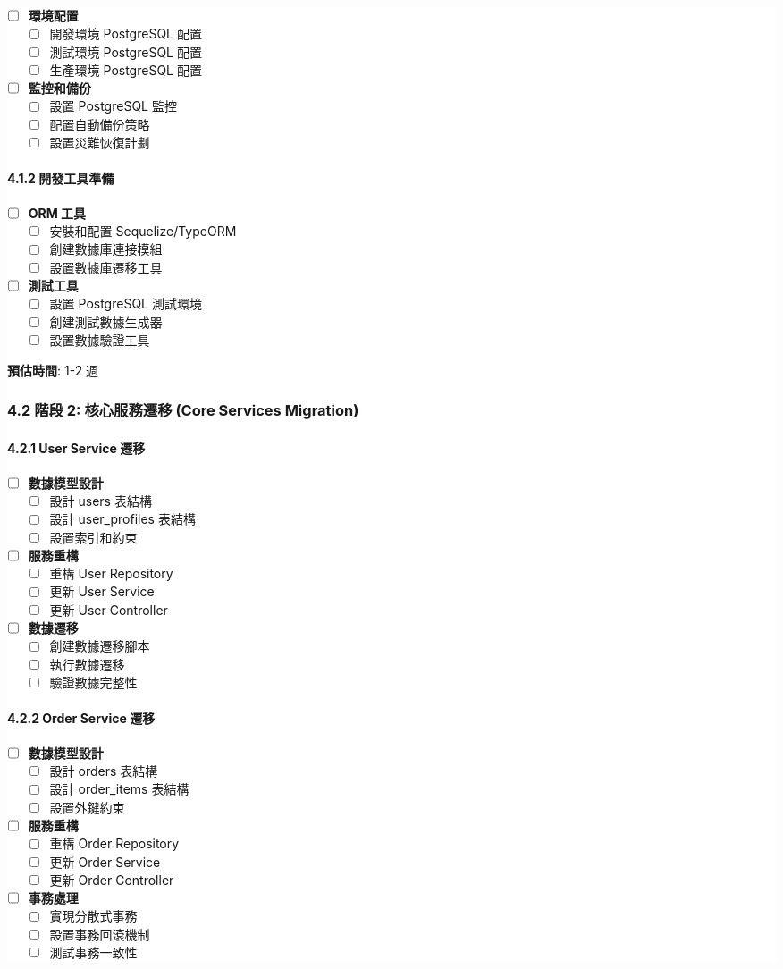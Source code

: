 - [ ] **環境配置**
  - [ ] 開發環境 PostgreSQL 配置
  - [ ] 測試環境 PostgreSQL 配置
  - [ ] 生產環境 PostgreSQL 配置

- [ ] **監控和備份**
  - [ ] 設置 PostgreSQL 監控
  - [ ] 配置自動備份策略
  - [ ] 設置災難恢復計劃

#### 4.1.2 開發工具準備
- [ ] **ORM 工具**
  - [ ] 安裝和配置 Sequelize/TypeORM
  - [ ] 創建數據庫連接模組
  - [ ] 設置數據庫遷移工具

- [ ] **測試工具**
  - [ ] 設置 PostgreSQL 測試環境
  - [ ] 創建測試數據生成器
  - [ ] 設置數據驗證工具

**預估時間**: 1-2 週

### 4.2 階段 2: 核心服務遷移 (Core Services Migration)

#### 4.2.1 User Service 遷移
- [ ] **數據模型設計**
  - [ ] 設計 users 表結構
  - [ ] 設計 user_profiles 表結構
  - [ ] 設置索引和約束

- [ ] **服務重構**
  - [ ] 重構 User Repository
  - [ ] 更新 User Service
  - [ ] 更新 User Controller

- [ ] **數據遷移**
  - [ ] 創建數據遷移腳本
  - [ ] 執行數據遷移
  - [ ] 驗證數據完整性

#### 4.2.2 Order Service 遷移
- [ ] **數據模型設計**
  - [ ] 設計 orders 表結構
  - [ ] 設計 order_items 表結構
  - [ ] 設置外鍵約束

- [ ] **服務重構**
  - [ ] 重構 Order Repository
  - [ ] 更新 Order Service
  - [ ] 更新 Order Controller

- [ ] **事務處理**
  - [ ] 實現分散式事務
  - [ ] 設置事務回滾機制
  - [ ] 測試事務一致性

